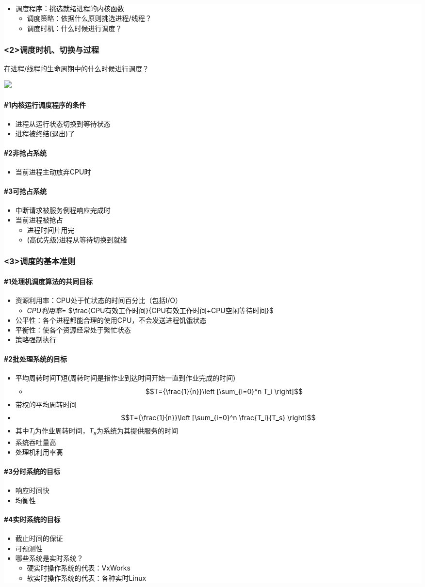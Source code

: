- 调度程序：挑选就绪进程的内核函数
  - 调度策略：依据什么原则挑选进程/线程？
  - 调度时机：什么时候进行调度？

### <2>调度时机、切换与过程

在进程/线程的生命周期中的什么时候进行调度？

![](11.png)

#### #1内核运行调度程序的条件

- 进程从运行状态切换到等待状态
- 进程被终结(退出)了

#### #2非抢占系统

- 当前进程主动放弃CPU时

#### #3可抢占系统

- 中断请求被服务例程响应完成时
- 当前进程被抢占
  - 进程时间片用完
  - (高优先级)进程从等待切换到就绪

### <3>调度的基本准则

#### #1处理机调度算法的共同目标

- 资源利用率：CPU处于忙状态的时间百分比（包括I/O）
  - $CPU利用率=$  $\frac{CPU有效工作时间}{CPU有效工作时间+CPU空闲等待时间}$
- 公平性：各个进程都能合理的使用CPU，不会发送进程饥饿状态
- 平衡性：使各个资源经常处于繁忙状态
- 策略强制执行

#### #2批处理系统的目标

- 平均周转时间**T**短(周转时间是指作业到达时间开始一直到作业完成的时间)
  - $$T={\frac{1}{n}}\left [\sum_{i=0}^n T_i \right]$$
-  带权的平均周转时间
  - $$T={\frac{1}{n}}\left [\sum_{i=0}^n \frac{T_i}{T_s} \right]$$
  - 其中$T_i$为作业周转时间，$T_s$为系统为其提供服务的时间
- 系统吞吐量高
- 处理机利用率高

#### #3分时系统的目标

- 响应时间快
- 均衡性

#### #4实时系统的目标

- 截止时间的保证
- 可预测性
- 哪些系统是实时系统？
  - 硬实时操作系统的代表：VxWorks
  - 软实时操作系统的代表：各种实时Linux
